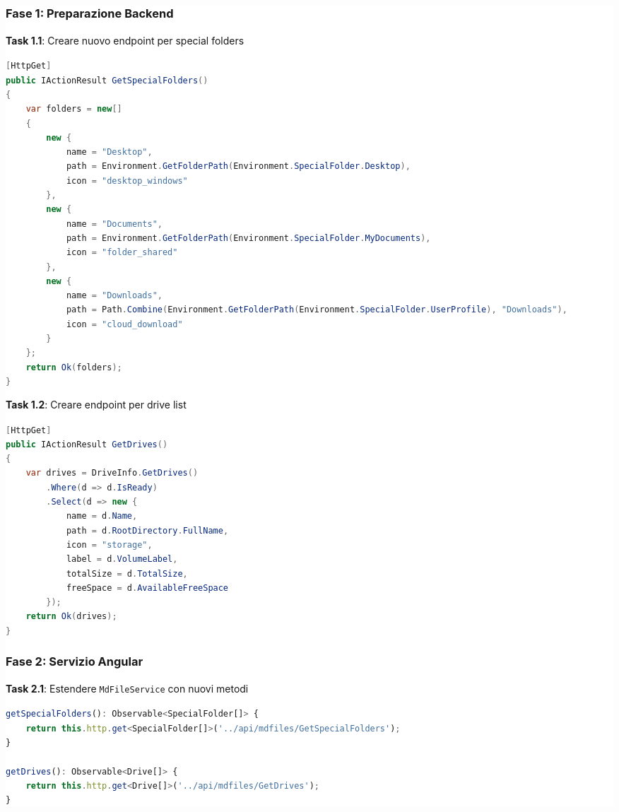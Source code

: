 ### Fase 1: Preparazione Backend
**Task 1.1**: Creare nuovo endpoint per special folders
```csharp
[HttpGet]
public IActionResult GetSpecialFolders()
{
    var folders = new[]
    {
        new { 
            name = "Desktop", 
            path = Environment.GetFolderPath(Environment.SpecialFolder.Desktop),
            icon = "desktop_windows"
        },
        new { 
            name = "Documents", 
            path = Environment.GetFolderPath(Environment.SpecialFolder.MyDocuments),
            icon = "folder_shared"
        },
        new { 
            name = "Downloads", 
            path = Path.Combine(Environment.GetFolderPath(Environment.SpecialFolder.UserProfile), "Downloads"),
            icon = "cloud_download"
        }
    };
    return Ok(folders);
}
```

**Task 1.2**: Creare endpoint per drive list
```csharp
[HttpGet]
public IActionResult GetDrives()
{
    var drives = DriveInfo.GetDrives()
        .Where(d => d.IsReady)
        .Select(d => new {
            name = d.Name,
            path = d.RootDirectory.FullName,
            icon = "storage",
            label = d.VolumeLabel,
            totalSize = d.TotalSize,
            freeSpace = d.AvailableFreeSpace
        });
    return Ok(drives);
}
```

### Fase 2: Servizio Angular
**Task 2.1**: Estendere `MdFileService` con nuovi metodi
```typescript
getSpecialFolders(): Observable<SpecialFolder[]> {
    return this.http.get<SpecialFolder[]>('../api/mdfiles/GetSpecialFolders');
}

getDrives(): Observable<Drive[]> {
    return this.http.get<Drive[]>('../api/mdfiles/GetDrives');
}
```
